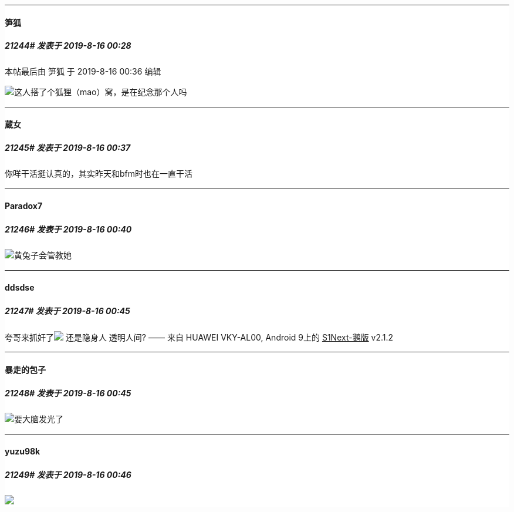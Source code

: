 *****

####  笋狐  
##### 21244#       发表于 2019-8-16 00:28


 本帖最后由 笋狐 于 2019-8-16 00:36 编辑 

<img src="https://static.saraba1st.com/image/smiley/face2017/068.png" referrerpolicy="no-referrer">这人搭了个狐狸（mao）窝，是在纪念那个人吗


*****

####  蔵女  
##### 21245#       发表于 2019-8-16 00:37


你咩干活挺认真的，其实昨天和bfm时也在一直干活


*****

####  Paradox7  
##### 21246#       发表于 2019-8-16 00:40


<img src="https://static.saraba1st.com/image/smiley/face2017/031.png" referrerpolicy="no-referrer">黄兔子会管教她


*****

####  ddsdse  
##### 21247#       发表于 2019-8-16 00:45


夸哥来抓奸了<img src="https://static.saraba1st.com/image/smiley/face2017/065.png" referrerpolicy="no-referrer">
还是隐身人 透明人间?
—— 来自 HUAWEI VKY-AL00, Android 9上的 [S1Next-鹅版](https://github.com/ykrank/S1-Next/releases) v2.1.2


*****

####  暴走的包子  
##### 21248#       发表于 2019-8-16 00:45


<img src="https://static.saraba1st.com/image/smiley/face2017/067.png" referrerpolicy="no-referrer">要大脑发光了


*****

####  yuzu98k  
##### 21249#       发表于 2019-8-16 00:46


<img src="https://static.saraba1st.com/image/smiley/face2017/131.png" referrerpolicy="no-referrer">

